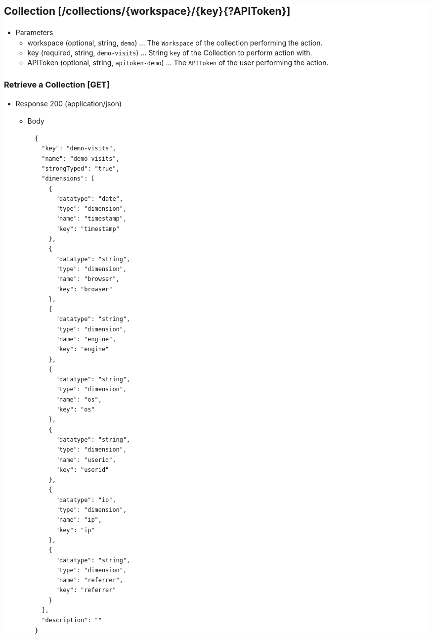 
## Collection [/collections/{workspace}/{key}{?APIToken}]

+ Parameters
    + workspace (optional, string, `demo`) ... The `Workspace` of the collection performing the action.
    + key (required, string, `demo-visits`) ... String `key` of the Collection to perform action with.
    + APIToken (optional, string, `apitoken-demo`) ... The `APIToken` of the user performing the action.

### Retrieve a Collection [GET]
+ Response 200 (application/json)

    + Body

            {
              "key": "demo-visits",
              "name": "demo-visits",
              "strongTyped": "true",
              "dimensions": [
                {
                  "datatype": "date",
                  "type": "dimension",
                  "name": "timestamp",
                  "key": "timestamp"
                },
                {
                  "datatype": "string",
                  "type": "dimension",
                  "name": "browser",
                  "key": "browser"
                },
                {
                  "datatype": "string",
                  "type": "dimension",
                  "name": "engine",
                  "key": "engine"
                },
                {
                  "datatype": "string",
                  "type": "dimension",
                  "name": "os",
                  "key": "os"
                },
                {
                  "datatype": "string",
                  "type": "dimension",
                  "name": "userid",
                  "key": "userid"
                },
                {
                  "datatype": "ip",
                  "type": "dimension",
                  "name": "ip",
                  "key": "ip"
                },
                {
                  "datatype": "string",
                  "type": "dimension",
                  "name": "referrer",
                  "key": "referrer"
                }
              ],
              "description": ""
            }